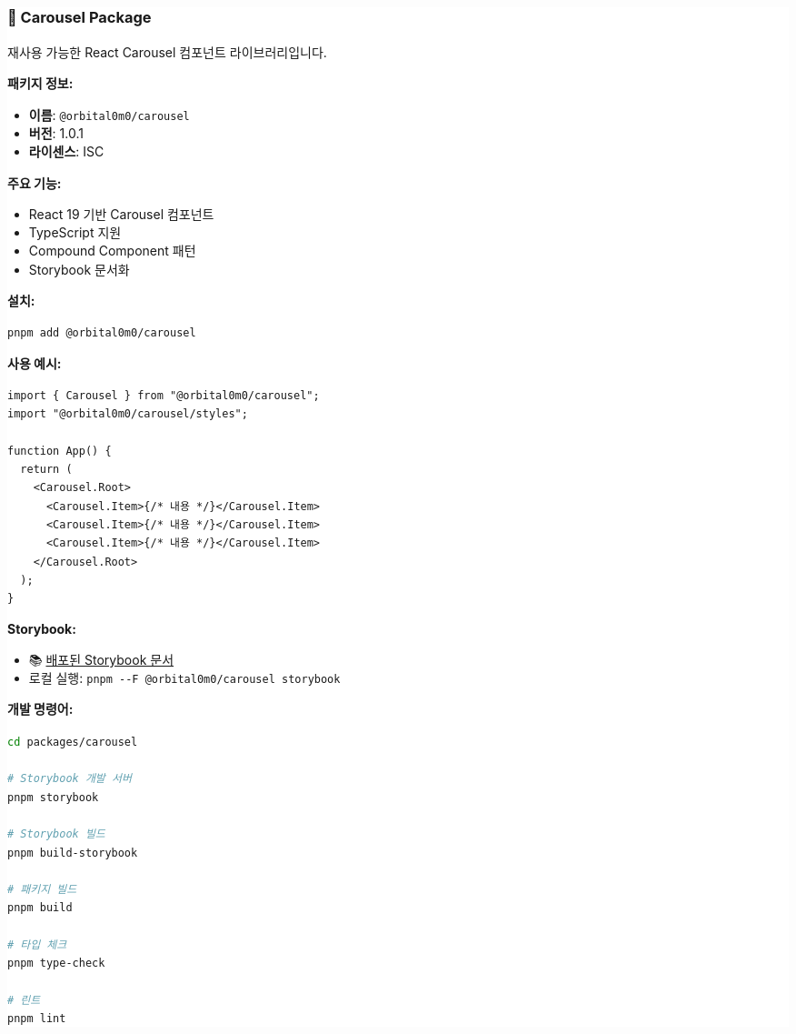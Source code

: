 ### 🎠 Carousel Package

재사용 가능한 React Carousel 컴포넌트 라이브러리입니다.

**패키지 정보:**

- **이름**: `@orbital0m0/carousel`
- **버전**: 1.0.1
- **라이센스**: ISC

**주요 기능:**

- React 19 기반 Carousel 컴포넌트
- TypeScript 지원
- Compound Component 패턴
- Storybook 문서화

**설치:**

```bash
pnpm add @orbital0m0/carousel
```

**사용 예시:**

```tsx
import { Carousel } from "@orbital0m0/carousel";
import "@orbital0m0/carousel/styles";

function App() {
  return (
    <Carousel.Root>
      <Carousel.Item>{/* 내용 */}</Carousel.Item>
      <Carousel.Item>{/* 내용 */}</Carousel.Item>
      <Carousel.Item>{/* 내용 */}</Carousel.Item>
    </Carousel.Root>
  );
}
```

**Storybook:**

- 📚 [배포된 Storybook 문서](https://f-lab-edu.github.io/watcha_clone_coding/)
- 로컬 실행: `pnpm --F @orbital0m0/carousel storybook`

**개발 명령어:**

```bash
cd packages/carousel

# Storybook 개발 서버
pnpm storybook

# Storybook 빌드
pnpm build-storybook

# 패키지 빌드
pnpm build

# 타입 체크
pnpm type-check

# 린트
pnpm lint
```
